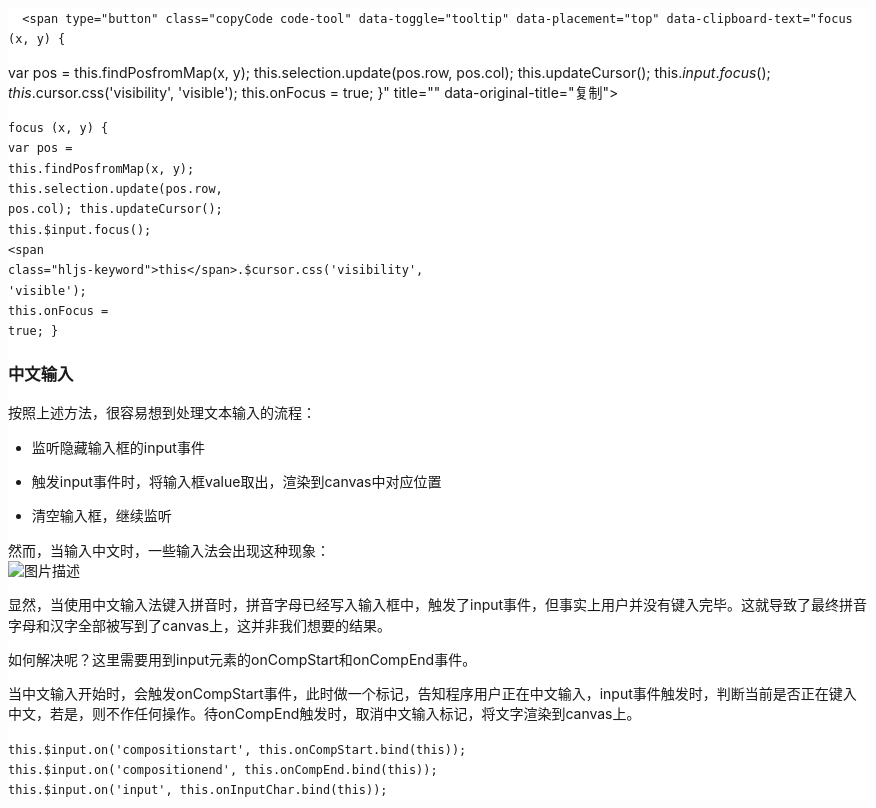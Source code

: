       <span type="button" class="copyCode code-tool" data-toggle="tooltip" data-placement="top" data-clipboard-text="focus (x, y) {
  var pos = this.findPosfromMap(x, y);
  this.selection.update(pos.row, pos.col);
  this.updateCursor();
  this.$input.focus();
  this.$cursor.css('visibility', 'visible');
  this.onFocus = true;
}" title="" data-original-title="复制"></span>
      <span type="button" class="saveToNote code-tool" data-toggle="tooltip" data-placement="top" title="" data-original-title="放进笔记"></span>
      </div>
      </div><pre class="hljs kotlin"><code>focus (x, y) {
  <span class="hljs-keyword">var</span> pos = <span class="hljs-keyword">this</span>.findPosfromMap(x, y);
  <span class="hljs-keyword">this</span>.selection.update(pos.row, pos.col);
  <span class="hljs-keyword">this</span>.updateCursor();
  <span class="hljs-keyword">this</span>.$input.focus();
  <span class="hljs-keyword">this</span>.$cursor.css(<span class="hljs-string">'visibility'</span>, <span class="hljs-string">'visible'</span>);
  <span class="hljs-keyword">this</span>.onFocus = <span class="hljs-literal">true</span>;
}</code></pre>
<h3 id="articleHeader4">中文输入</h3>
<p>按照上述方法，很容易想到处理文本输入的流程：</p>
<ul>
<li><p>监听隐藏输入框的input事件</p></li>
<li><p>触发input事件时，将输入框value取出，渲染到canvas中对应位置</p></li>
<li><p>清空输入框，继续监听</p></li>
</ul>
<p>然而，当输入中文时，一些输入法会出现这种现象：<br><span class="img-wrap"><img data-src="/img/bVK0vM?w=1023&amp;h=209" src="https://static.alili.tech/img/bVK0vM?w=1023&amp;h=209" alt="图片描述" title="图片描述" style="cursor: pointer; display: inline;"></span></p>
<p>显然，当使用中文输入法键入拼音时，拼音字母已经写入输入框中，触发了input事件，但事实上用户并没有键入完毕。这就导致了最终拼音字母和汉字全部被写到了canvas上，这并非我们想要的结果。</p>
<p>如何解决呢？这里需要用到input元素的onCompStart和onCompEnd事件。</p>
<p>当中文输入开始时，会触发onCompStart事件，此时做一个标记，告知程序用户正在中文输入，input事件触发时，判断当前是否正在键入中文，若是，则不作任何操作。待onCompEnd触发时，取消中文输入标记，将文字渲染到canvas上。</p>
<div class="widget-codetool" style="display:none;">
      <div class="widget-codetool--inner">
      <span class="selectCode code-tool" data-toggle="tooltip" data-placement="top" title="" data-original-title="全选"></span>
      <span type="button" class="copyCode code-tool" data-toggle="tooltip" data-placement="top" data-clipboard-text="this.$input.on('compositionstart', this.onCompStart.bind(this));
this.$input.on('compositionend', this.onCompEnd.bind(this));
this.$input.on('input', this.onInputChar.bind(this));" title="" data-original-title="复制"></span>
      <span type="button" class="saveToNote code-tool" data-toggle="tooltip" data-placement="top" title="" data-original-title="放进笔记"></span>
      </div>
      </div><pre class="hljs kotlin"><code><span class="hljs-keyword">this</span>.$input.on(<span class="hljs-string">'compositionstart'</span>, <span class="hljs-keyword">this</span>.onCompStart.bind(<span class="hljs-keyword">this</span>));
<span class="hljs-keyword">this</span>.$input.on(<span class="hljs-string">'compositionend'</span>, <span class="hljs-keyword">this</span>.onCompEnd.bind(<span class="hljs-keyword">this</span>));
<span class="hljs-keyword">this</span>.$input.on(<span class="hljs-string">'input'</span>, <span class="hljs-keyword">this</span>.onInputChar.bind(<span class="hljs-keyword">this</span>));</code></pre>
<div class="widget-codetool" style="display:none;">
      <div class="widget-codetool--inner">
      <span class="selectCode code-tool" data-toggle="tooltip" data-placement="top" title="" data-original-title="全选"></span>
      <span type="button" class="copyCode code-tool" data-toggle="tooltip" data-placement="top" data-clipboard-text="onCompStart (e) {
  this.inputStatus = 'CHINESE_TYPING';
}

